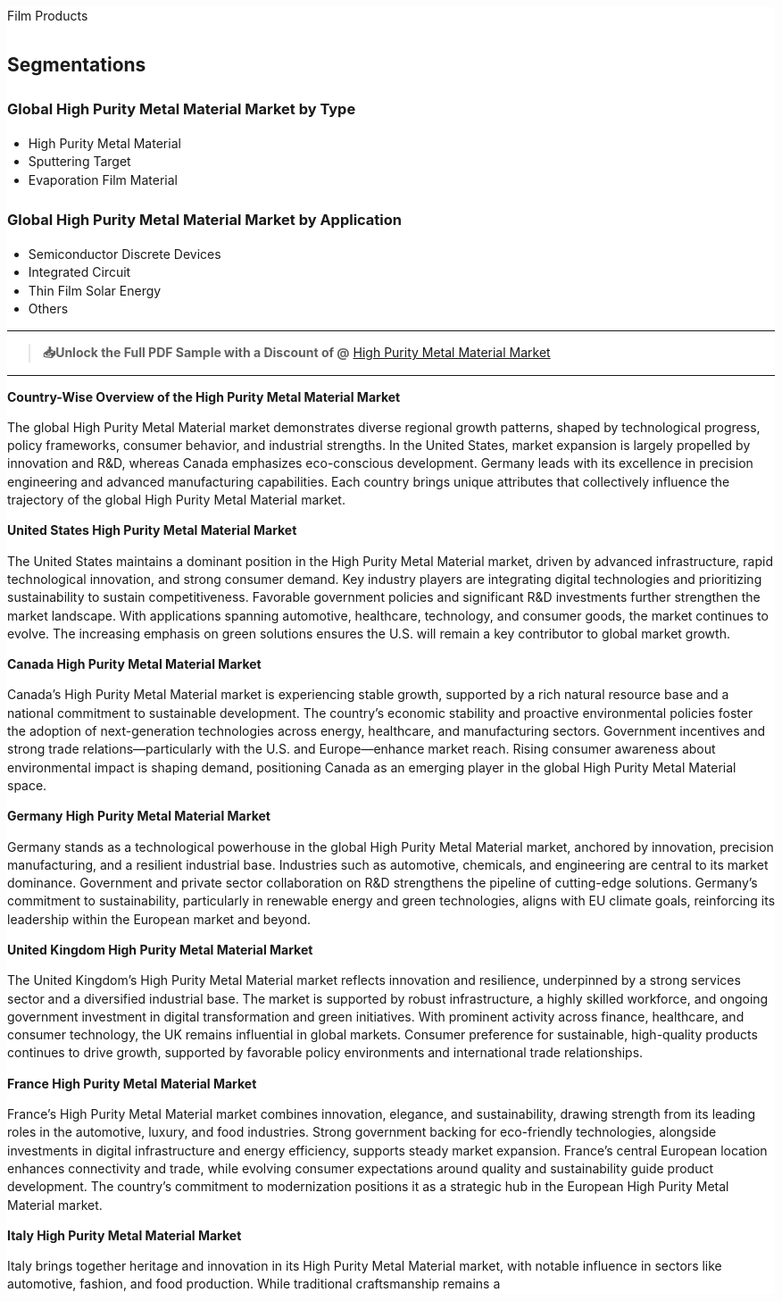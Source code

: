 Film Products</li></ul></p><p><h2>Segmentations</h2><h3>Global High Purity Metal Material Market by Type</h3><ul><li>High Purity Metal Material</li><li>Sputtering Target</li><li>Evaporation Film Material</li></ul><h3>Global High Purity Metal Material Market by Application</h3><ul><li>Semiconductor Discrete Devices</li><li>Integrated Circuit</li><li>Thin Film Solar Energy</li><li>Others</li></ul></p><hr /><blockquote><p><strong>📥Unlock the Full PDF Sample with a Discount of @</strong> <a href="https://www.marketresearchintellect.com/ask-for-discount/?rid=961341&amp;utm_source=Github-April&amp;utm_medium=049">High Purity Metal Material Market</a></p></blockquote><hr /><p class="" data-start="217" data-end="261"><strong data-start="217" data-end="261">Country-Wise Overview of the High Purity Metal Material Market</strong></p><p class="" data-start="263" data-end="774">The global High Purity Metal Material market demonstrates diverse regional growth patterns, shaped by technological progress, policy frameworks, consumer behavior, and industrial strengths. In the United States, market expansion is largely propelled by innovation and R&amp;D, whereas Canada emphasizes eco-conscious development. Germany leads with its excellence in precision engineering and advanced manufacturing capabilities. Each country brings unique attributes that collectively influence the trajectory of the global High Purity Metal Material market.</p><p class="" data-start="776" data-end="1421"><strong data-start="776" data-end="805">United States High Purity Metal Material Market</strong></p><p class="" data-start="776" data-end="1421">The United States maintains a dominant position in the High Purity Metal Material market, driven by advanced infrastructure, rapid technological innovation, and strong consumer demand. Key industry players are integrating digital technologies and prioritizing sustainability to sustain competitiveness. Favorable government policies and significant R&amp;D investments further strengthen the market landscape. With applications spanning automotive, healthcare, technology, and consumer goods, the market continues to evolve. The increasing emphasis on green solutions ensures the U.S. will remain a key contributor to global market growth.</p><p class="" data-start="1423" data-end="2019"><strong data-start="1423" data-end="1445">Canada High Purity Metal Material Market</strong></p><p class="" data-start="1423" data-end="2019">Canada&rsquo;s High Purity Metal Material market is experiencing stable growth, supported by a rich natural resource base and a national commitment to sustainable development. The country&rsquo;s economic stability and proactive environmental policies foster the adoption of next-generation technologies across energy, healthcare, and manufacturing sectors. Government incentives and strong trade relations&mdash;particularly with the U.S. and Europe&mdash;enhance market reach. Rising consumer awareness about environmental impact is shaping demand, positioning Canada as an emerging player in the global High Purity Metal Material space.</p><p class="" data-start="2021" data-end="2591"><strong data-start="2021" data-end="2044">Germany High Purity Metal Material Market</strong></p><p class="" data-start="2021" data-end="2591">Germany stands as a technological powerhouse in the global High Purity Metal Material market, anchored by innovation, precision manufacturing, and a resilient industrial base. Industries such as automotive, chemicals, and engineering are central to its market dominance. Government and private sector collaboration on R&amp;D strengthens the pipeline of cutting-edge solutions. Germany&rsquo;s commitment to sustainability, particularly in renewable energy and green technologies, aligns with EU climate goals, reinforcing its leadership within the European market and beyond.</p><p class="" data-start="2593" data-end="3221"><strong data-start="2593" data-end="2623">United Kingdom High Purity Metal Material Market</strong></p><p class="" data-start="2593" data-end="3221">The United Kingdom&rsquo;s High Purity Metal Material market reflects innovation and resilience, underpinned by a strong services sector and a diversified industrial base. The market is supported by robust infrastructure, a highly skilled workforce, and ongoing government investment in digital transformation and green initiatives. With prominent activity across finance, healthcare, and consumer technology, the UK remains influential in global markets. Consumer preference for sustainable, high-quality products continues to drive growth, supported by favorable policy environments and international trade relationships.</p><p class="" data-start="3223" data-end="3838"><strong data-start="3223" data-end="3245">France High Purity Metal Material Market</strong></p><p class="" data-start="3223" data-end="3838">France&rsquo;s High Purity Metal Material market combines innovation, elegance, and sustainability, drawing strength from its leading roles in the automotive, luxury, and food industries. Strong government backing for eco-friendly technologies, alongside investments in digital infrastructure and energy efficiency, supports steady market expansion. France&rsquo;s central European location enhances connectivity and trade, while evolving consumer expectations around quality and sustainability guide product development. The country&rsquo;s commitment to modernization positions it as a strategic hub in the European High Purity Metal Material market.</p><p class="" data-start="3840" data-end="4422"><strong data-start="3840" data-end="3861">Italy High Purity Metal Material Market</strong></p><p class="" data-start="3840" data-end="4422">Italy brings together heritage and innovation in its High Purity Metal Material market, with notable influence in sectors like automotive, fashion, and food production. While traditional craftsmanship remains a